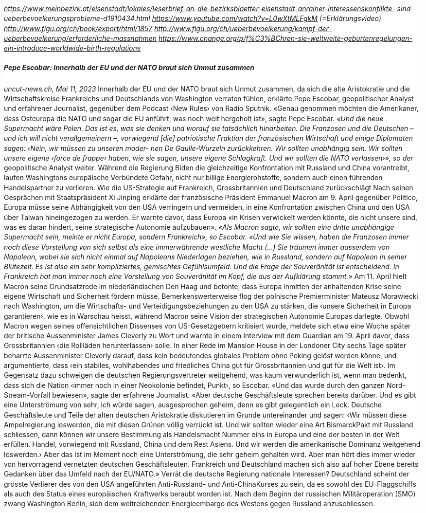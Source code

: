 _https://www.meinbezirk.at/eisenstadt/lokales/leserbrief-an-die-bezirksblaetter-eisenstadt-anrainer-interessenskonflikte-_ _sind-ueberbevoelkerungsprobleme-d1910434.html_ _https://www.youtube.com/watch?v=L0wXtMLFgkM (=Erklärungsvideo)_ _http://www.figu.org/ch/book/export/html/1857_ _http://www.figu.org/ch/ueberbevoelkerung/kampf-der-ueberbevoelkerung/erforderliche-massnahmen_ _https://www.change.org/p/f%C3%BChren-sie-weltweite-geburtenregelungen-ein-introduce-worldwide-birth-regulations_
##### Pepe Escobar:  Innerhalb der EU und der NATO braut sich Unmut zusammen
_uncut-news.ch, Mai 11, 2023_ Innerhalb der EU und der NATO braut sich Unmut zusammen, da sich die alte Aristokratie und die Wirtschaftskreise Frankreichs und Deutschlands von Washington verraten fühlen, erklärte Pepe Escobar, geopolitischer Analyst und erfahrener Journalist, gegenüber dem Podcast ‹New Rules› von Radio Sputnik. «Genau genommen möchten die Amerikaner, dass Osteuropa die NATO und sogar die EU anführt, was noch weit hergeholt ist», sagte Pepe Escobar.
_«Und die neue Supermacht wäre Polen. Das ist es, was sie denken und worauf sie tatsächlich hinarbeiten._ _Die Franzosen und die Deutschen – und ich will nicht verallgemeinern –, vorwiegend [die] patriotische_ _Fraktion der französischen Wirtschaft und einige Diplomaten sagen: ‹Nein, wir müssen zu unseren moder-_ _nen De Gaulle-Wurzeln zurückkehren. Wir sollten unabhängig sein. Wir sollten unsere eigene ‹force de_ _frappe› haben, wie sie sagen, unsere eigene Schlagkraft. Und wir sollten die NATO verlassen›», so der_ geopolitische Analyst weiter.
Während die Regierung Biden die gleichzeitige Konfrontation mit Russland und China vorantreibt, laufen Washingtons europäische Verbündete Gefahr, nicht nur billige Energierohstoffe, sondern auch einen führenden Handelspartner zu verlieren. Wie die US-Strategie auf Frankreich, Grossbritannien und Deutschland zurückschlägt Nach seinen Gesprächen mit Staatspräsident Xi Jinping erklärte der französische Präsident Emmanuel Macron am 9. April gegenüber Politico, Europa müsse seine Abhängigkeit von den USA verringern und vermeiden, in eine Konfrontation zwischen China und den USA über Taiwan hineingezogen zu werden. Er warnte davor, dass Europa «in Krisen verwickelt werden könnte, die nicht unsere sind, was es daran hindert, seine strategische Autonomie aufzubauen».
_«Als Macron sagte, wir sollten eine dritte unabhängige Supermacht sein, meinte er nicht Europa, sondern_ _Frankreich», so Escobar. «Und wie Sie wissen, haben die Franzosen immer noch diese Vorstellung von_ _sich selbst als eine immerwährende westliche Macht (…) Sie träumen immer ausserdem von Napoleon,_ _wobei sie sich nicht einmal auf Napoleons Niederlagen beziehen, wie in Russland, sondern auf Napoleon_ _in seiner Blütezeit. Es ist also ein sehr kompliziertes, gemischtes Gefühlsumfeld. Und die Frage der_ _Souveränität ist entscheidend. In Frankreich hat man immer noch eine Vorstellung von Souveränität im_ _Kopf, die aus der Aufklärung stammt.»_ Am 11. April hielt Macron seine Grundsatzrede im niederländischen Den Haag und betonte, dass Europa inmitten der anhaltenden Krise seine eigene Wirtschaft und Sicherheit fördern müsse. Bemerkenswerterweise flog der polnische Premierminister Mateusz Morawiecki nach Washington, um die Wirtschafts- und Verteidigungsbeziehungen zu den USA zu stärken, die ‹unsere Sicherheit in Europa garantieren›, wie es in Warschau heisst, während Macron seine Vision der strategischen Autonomie Europas darlegte.
Obwohl Macron wegen seines offensichtlichen Dissenses von US-Gesetzgebern kritisiert wurde, meldete sich etwa eine Woche später der britische Aussenminister James Cleverly zu Wort und warnte in einem Interview mit dem Guardian am 19. April davor, dass Grossbritannien ‹die Rollläden herunterlassen› solle. In einer Rede im Mansion House in der Londoner City sechs Tage später beharrte Aussenminister Cleverly darauf, dass kein bedeutendes globales Problem ohne Peking gelöst werden könne, und argumentierte, dass ‹ein stabiles, wohlhabendes und friedliches China gut für Grossbritannien und gut für die Welt ist›. Im Gegensatz dazu schweigen die deutschen Regierungsvertreter weitgehend, was kaum verwunderlich ist, wenn man bedenkt, dass sich die Nation ‹immer noch in einer Neokolonie befindet, Punkt›, so Escobar.
«Und das wurde durch den ganzen Nord-Stream-Vorfall bewiesen», sagte der erfahrene Journalist. «Aber deutsche Geschäftsleute sprechen bereits darüber. Und es gibt eine Unterströmung von sehr, ich würde sagen, ausgesprochen geheim, denn es gibt gelegentlich ein Leck. Deutsche Geschäftsleute und Teile der alten deutschen Aristokratie diskutieren im Grunde untereinander und sagen: ‹Wir müssen diese Ampelregierung loswerden, die mit diesen Grünen völlig verrückt ist. Und wir sollten wieder eine Art BismarckPakt mit Russland schliessen, dann können wir unsere Bestimmung als Handelsmacht Nummer eins in Europa und eine der besten in der Welt erfüllen. Handel, vorwiegend mit Russland, China und dem Rest Asiens. Und wir werden die amerikanische Dominanz weitgehend loswerden.› Aber das ist im Moment noch eine Unterströmung, die sehr geheim gehalten wird. Aber man hört dies immer wieder von hervorragend vernetzten deutschen Geschäftsleuten. Frankreich und Deutschland machen sich also auf hoher Ebene bereits Gedanken über das Umfeld nach der EU/NATO.» Verrät die deutsche Regierung nationale Interessen? Deutschland scheint der grösste Verlierer des von den USA angeführten Anti-Russland- und Anti-ChinaKurses zu sein, da es sowohl des EU-Flaggschiffs als auch des Status eines europäischen Kraftwerks beraubt worden ist. Nach dem Beginn der russischen Militäroperation (SMO) zwang Washington Berlin, sich dem weitreichenden Energieembargo des Westens gegen Russland anzuschliessen.